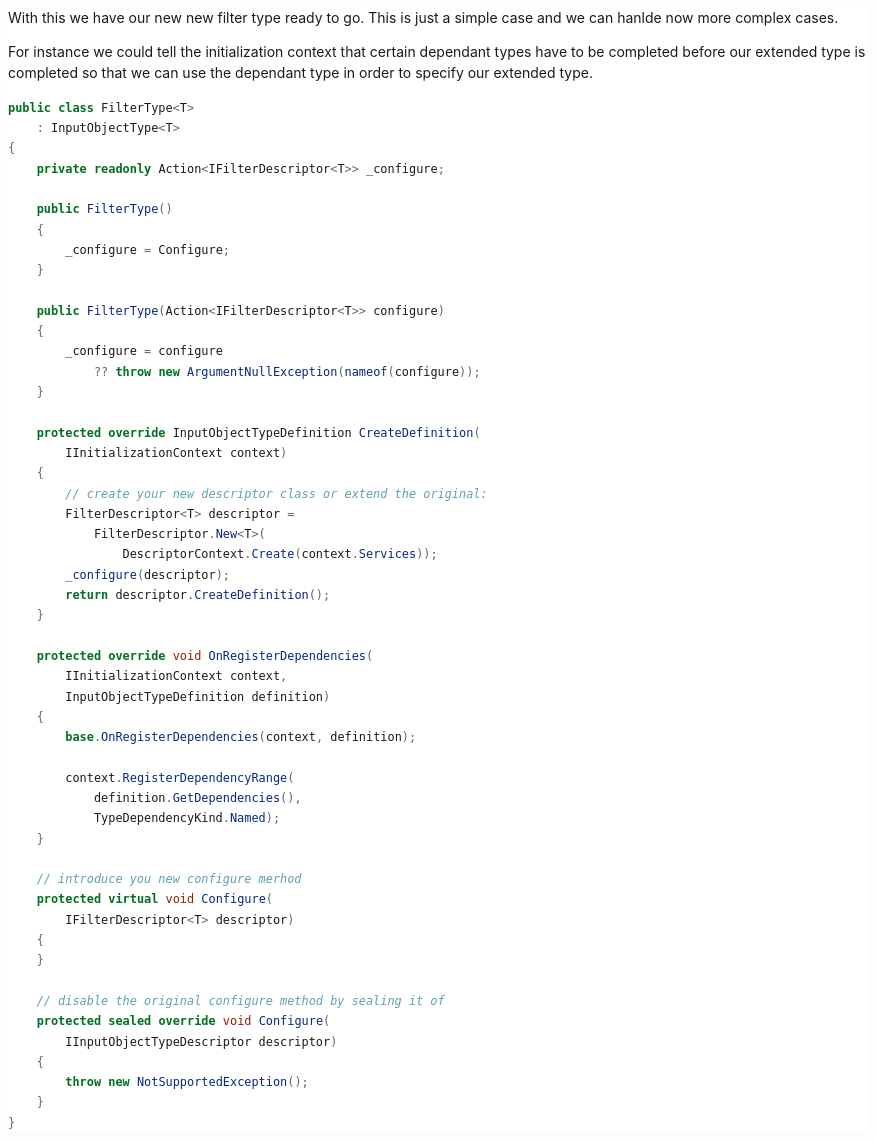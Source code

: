 With this we have our new new filter type ready to go.
This is just a simple case and we can hanlde now more complex cases. 

For instance we could tell the initialization context that certain dependant types have to be completed before our extended type is completed so that we can use the dependant type in order to specify our extended type.

```csharp
public class FilterType<T>
    : InputObjectType<T>
{
    private readonly Action<IFilterDescriptor<T>> _configure;

    public FilterType()
    {
        _configure = Configure;
    }

    public FilterType(Action<IFilterDescriptor<T>> configure)
    {
        _configure = configure
            ?? throw new ArgumentNullException(nameof(configure));
    }

    protected override InputObjectTypeDefinition CreateDefinition(
        IInitializationContext context)
    {
        // create your new descriptor class or extend the original:
        FilterDescriptor<T> descriptor =
            FilterDescriptor.New<T>(
                DescriptorContext.Create(context.Services));
        _configure(descriptor);
        return descriptor.CreateDefinition();
    }

    protected override void OnRegisterDependencies(
        IInitializationContext context,
        InputObjectTypeDefinition definition)
    {
        base.OnRegisterDependencies(context, definition);

        context.RegisterDependencyRange(
            definition.GetDependencies(),
            TypeDependencyKind.Named);
    }

    // introduce you new configure merhod
    protected virtual void Configure(
        IFilterDescriptor<T> descriptor)
    {
    }

    // disable the original configure method by sealing it of
    protected sealed override void Configure(
        IInputObjectTypeDescriptor descriptor)
    {
        throw new NotSupportedException();
    }
}
```
